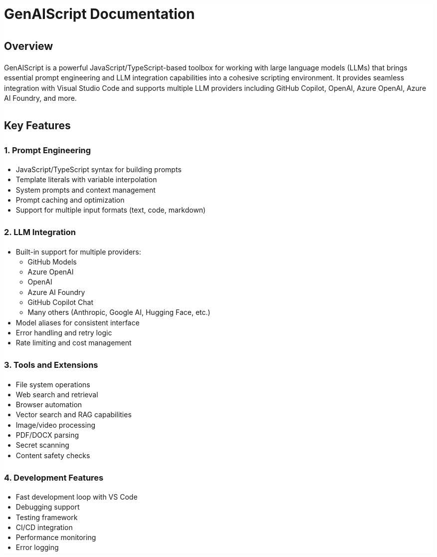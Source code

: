 # GenAIScript Documentation

## Overview

GenAIScript is a powerful JavaScript/TypeScript-based toolbox for working with large language models (LLMs) that brings essential prompt engineering and LLM integration capabilities into a cohesive scripting environment. It provides seamless integration with Visual Studio Code and supports multiple LLM providers including GitHub Copilot, OpenAI, Azure OpenAI, Azure AI Foundry, and more.

## Key Features

### 1. Prompt Engineering
- JavaScript/TypeScript syntax for building prompts
- Template literals with variable interpolation
- System prompts and context management
- Prompt caching and optimization
- Support for multiple input formats (text, code, markdown)

### 2. LLM Integration
- Built-in support for multiple providers:
  - GitHub Models
  - Azure OpenAI
  - OpenAI
  - Azure AI Foundry
  - GitHub Copilot Chat
  - Many others (Anthropic, Google AI, Hugging Face, etc.)
- Model aliases for consistent interface
- Error handling and retry logic
- Rate limiting and cost management

### 3. Tools and Extensions
- File system operations
- Web search and retrieval
- Browser automation
- Vector search and RAG capabilities
- Image/video processing
- PDF/DOCX parsing
- Secret scanning
- Content safety checks

### 4. Development Features
- Fast development loop with VS Code
- Debugging support
- Testing framework
- CI/CD integration
- Performance monitoring
- Error logging
